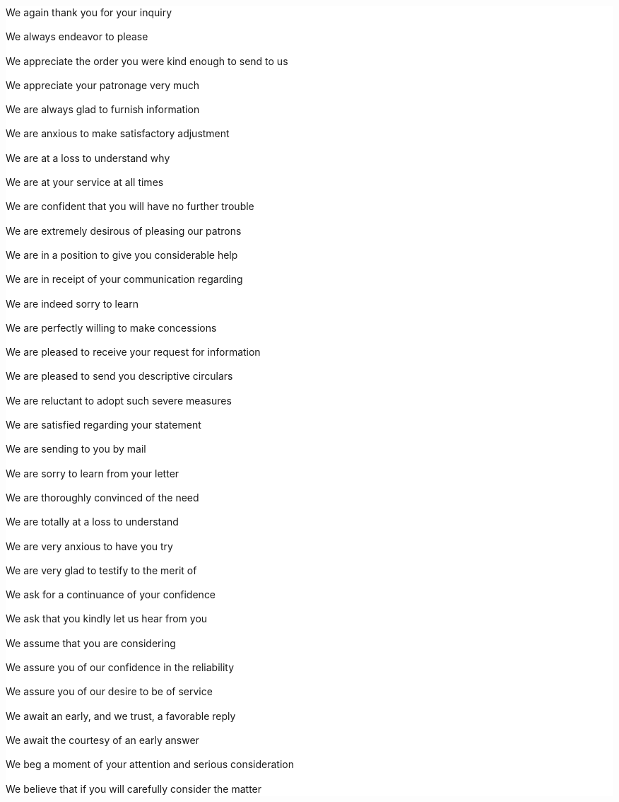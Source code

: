 We again thank you for your inquiry

We always endeavor to please

We appreciate the order you were kind enough to send to us

We appreciate your patronage very much

We are always glad to furnish information

We are anxious to make satisfactory adjustment

We are at a loss to understand why

We are at your service at all times

We are confident that you will have no further trouble

We are extremely desirous of pleasing our patrons

We are in a position to give you considerable help

We are in receipt of your communication regarding

We are indeed sorry to learn

We are perfectly willing to make concessions

We are pleased to receive your request for information

We are pleased to send you descriptive circulars

We are reluctant to adopt such severe measures

We are satisfied regarding your statement

We are sending to you by mail

We are sorry to learn from your letter

We are thoroughly convinced of the need

We are totally at a loss to understand

We are very anxious to have you try

We are very glad to testify to the merit of

We ask for a continuance of your confidence

We ask that you kindly let us hear from you

We assume that you are considering

We assure you of our confidence in the reliability

We assure you of our desire to be of service

We await an early, and we trust, a favorable reply

We await the courtesy of an early answer

We beg a moment of your attention and serious consideration

We believe that if you will carefully consider the matter
